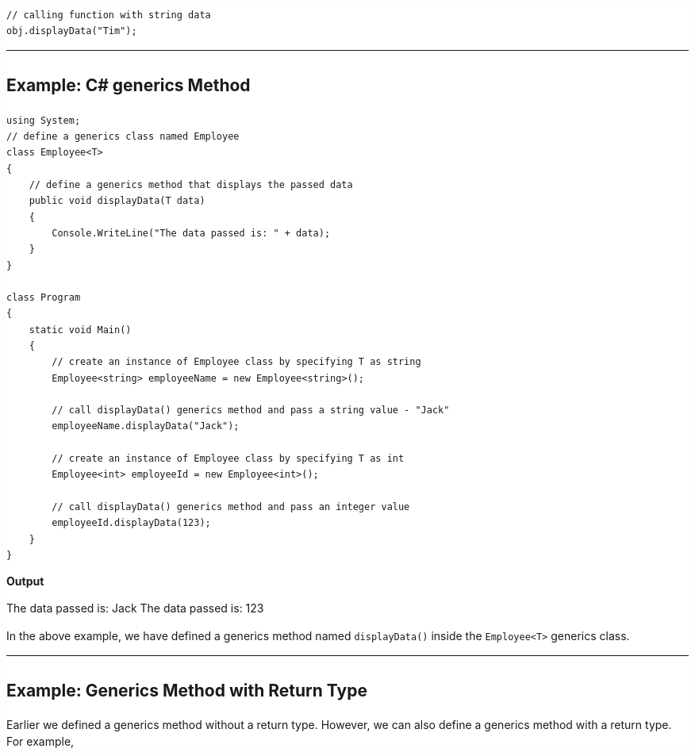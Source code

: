 ```
// calling function with string data
obj.displayData("Tim");
```

---

## Example: C# generics Method

```
using System;
// define a generics class named Employee
class Employee<T>
{
    // define a generics method that displays the passed data  
    public void displayData(T data)
    {
        Console.WriteLine("The data passed is: " + data);
    }
}

class Program
{
    static void Main()
    {
        // create an instance of Employee class by specifying T as string 
        Employee<string> employeeName = new Employee<string>();

        // call displayData() generics method and pass a string value - "Jack" 
        employeeName.displayData("Jack");

        // create an instance of Employee class by specifying T as int  
        Employee<int> employeeId = new Employee<int>();

        // call displayData() generics method and pass an integer value 
        employeeId.displayData(123);
    }
}
```

**Output**

The data passed is: Jack
The data passed is: 123

In the above example, we have defined a generics method named `displayData()` inside the `Employee<T>` generics class.

---

## Example: Generics Method with Return Type

Earlier we defined a generics method without a return type. However, we can also define a generics method with a return type. For example,
